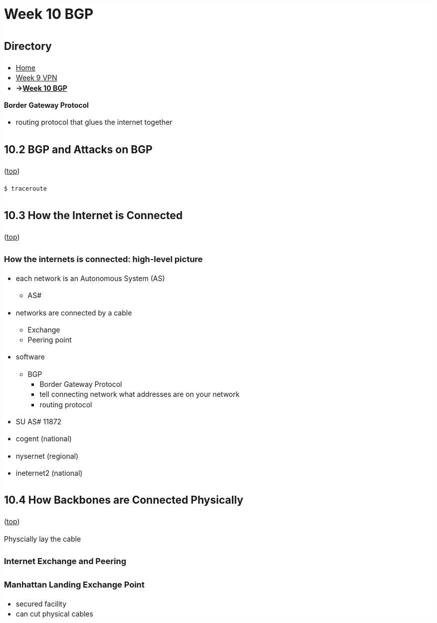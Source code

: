 # Week 10 BGP

## Directory
- [Home](/README.md#table-of-contents)
- [Week 9 VPN](/week9/README.md#Week-9-VPN)
- **&rarr;[Week 10 BGP](/week10/README.md#week-10-BGP)**


**Border Gateway Protocol**

- routing protocol that glues the internet together

## 10.2 BGP and Attacks on BGP
([top](#directory))

```bash
$ traceroute
```

## 10.3 How the Internet is Connected
([top](#directory))

### How the internets is connected: high-level picture

- each network is an Autonomous System (AS)
  - AS#
- networks are connected by a cable
  - Exchange
  - Peering point
- software
  - BGP
    - Border Gateway Protocol 
    - tell connecting network what addresses are on your network
    - routing protocol

- SU AS# 11872
- cogent (national)
- nysernet (regional)
- ineternet2 (national)

## 10.4 How Backbones are Connected Physically
([top](#directory))

Physcially lay the cable

### Internet Exchange and Peering

### Manhattan Landing Exchange Point
- secured facility
- can cut physical cables
